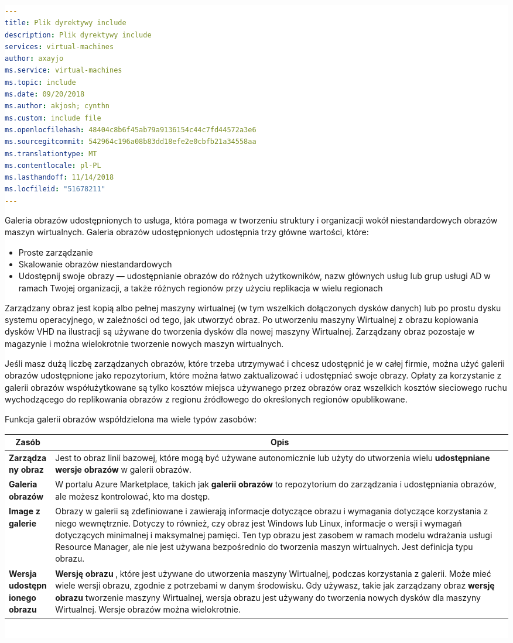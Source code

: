 ```yaml
---
title: Plik dyrektywy include
description: Plik dyrektywy include
services: virtual-machines
author: axayjo
ms.service: virtual-machines
ms.topic: include
ms.date: 09/20/2018
ms.author: akjosh; cynthn
ms.custom: include file
ms.openlocfilehash: 48404c8b6f45ab79a9136154c44c7fd44572a3e6
ms.sourcegitcommit: 542964c196a08b83dd18efe2e0cbfb21a34558aa
ms.translationtype: MT
ms.contentlocale: pl-PL
ms.lasthandoff: 11/14/2018
ms.locfileid: "51678211"
---
```

Galeria obrazów udostępnionych to usługa, która pomaga w tworzeniu struktury i organizacji wokół niestandardowych obrazów maszyn wirtualnych. Galeria obrazów udostępnionych udostępnia trzy główne wartości, które:
- Proste zarządzanie
- Skalowanie obrazów niestandardowych
- Udostępnij swoje obrazy — udostępnianie obrazów do różnych użytkowników, nazw głównych usług lub grup usługi AD w ramach Twojej organizacji, a także różnych regionów przy użyciu replikacja w wielu regionach

Zarządzany obraz jest kopią albo pełnej maszyny wirtualnej (w tym wszelkich dołączonych dysków danych) lub po prostu dysku systemu operacyjnego, w zależności od tego, jak utworzyć obraz. Po utworzeniu maszyny Wirtualnej z obrazu kopiowania dysków VHD na ilustracji są używane do tworzenia dysków dla nowej maszyny Wirtualnej. Zarządzany obraz pozostaje w magazynie i można wielokrotnie tworzenie nowych maszyn wirtualnych.

Jeśli masz dużą liczbę zarządzanych obrazów, które trzeba utrzymywać i chcesz udostępnić je w całej firmie, można użyć galerii obrazów udostępnione jako repozytorium, które można łatwo zaktualizować i udostępniać swoje obrazy. Opłaty za korzystanie z galerii obrazów współużytkowane są tylko kosztów miejsca używanego przez obrazów oraz wszelkich kosztów sieciowego ruchu wychodzącego do replikowania obrazów z regionu źródłowego do określonych regionów opublikowane.

Funkcja galerii obrazów współdzielona ma wiele typów zasobów:

| Zasób | Opis|
|----------|------------|
| **Zarządzany obraz** | Jest to obraz linii bazowej, które mogą być używane autonomicznie lub użyty do utworzenia wielu **udostępniane wersje obrazów** w galerii obrazów.|
| **Galeria obrazów** | W portalu Azure Marketplace, takich jak **galerii obrazów** to repozytorium do zarządzania i udostępniania obrazów, ale możesz kontrolować, kto ma dostęp. |
| **Image z galerie** | Obrazy w galerii są zdefiniowane i zawierają informacje dotyczące obrazu i wymagania dotyczące korzystania z niego wewnętrznie. Dotyczy to również, czy obraz jest Windows lub Linux, informacje o wersji i wymagań dotyczących minimalnej i maksymalnej pamięci. Ten typ obrazu jest zasobem w ramach modelu wdrażania usługi Resource Manager, ale nie jest używana bezpośrednio do tworzenia maszyn wirtualnych. Jest definicja typu obrazu. |
| **Wersja udostępnionego obrazu** | **Wersję obrazu** , które jest używane do utworzenia maszyny Wirtualnej, podczas korzystania z galerii. Może mieć wiele wersji obrazu, zgodnie z potrzebami w danym środowisku. Gdy używasz, takie jak zarządzany obraz **wersję obrazu** tworzenie maszyny Wirtualnej, wersja obrazu jest używany do tworzenia nowych dysków dla maszyny Wirtualnej. Wersje obrazów można wielokrotnie. |

<br>

